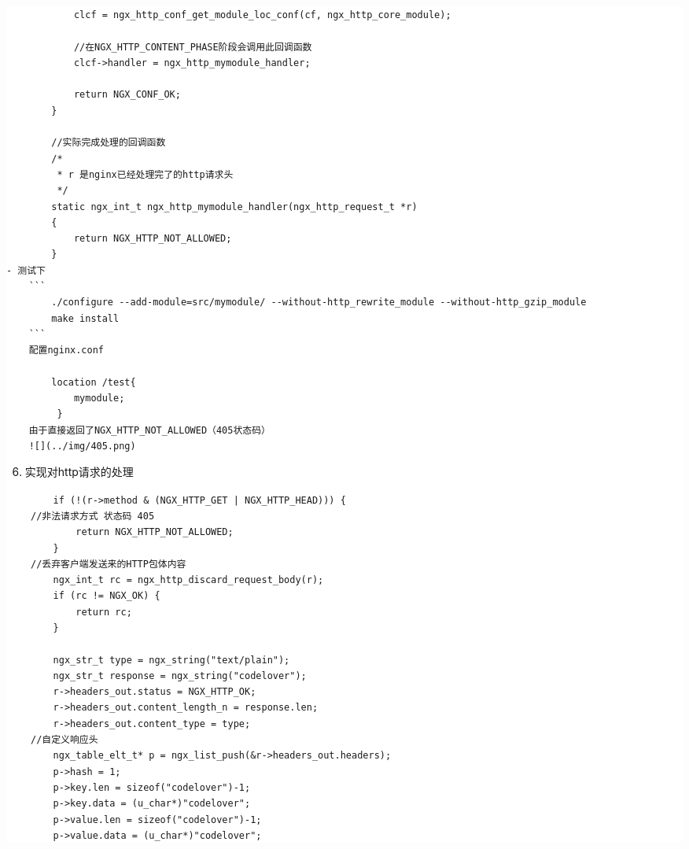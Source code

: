                 clcf = ngx_http_conf_get_module_loc_conf(cf, ngx_http_core_module);
            
                //在NGX_HTTP_CONTENT_PHASE阶段会调用此回调函数
                clcf->handler = ngx_http_mymodule_handler;
            
                return NGX_CONF_OK;
            }
            
            //实际完成处理的回调函数
            /*
             * r 是nginx已经处理完了的http请求头
             */
            static ngx_int_t ngx_http_mymodule_handler(ngx_http_request_t *r)
            {
                return NGX_HTTP_NOT_ALLOWED;
            }
    - 测试下
        ```
            ./configure --add-module=src/mymodule/ --without-http_rewrite_module --without-http_gzip_module
            make install
        ```
        配置nginx.conf
            
            location /test{
                mymodule;
             }
        由于直接返回了NGX_HTTP_NOT_ALLOWED（405状态码）
        ![](../img/405.png)
6. 实现对http请求的处理

            if (!(r->method & (NGX_HTTP_GET | NGX_HTTP_HEAD))) {
        //非法请求方式 状态码 405
                return NGX_HTTP_NOT_ALLOWED;
            }
        //丢弃客户端发送来的HTTP包体内容
            ngx_int_t rc = ngx_http_discard_request_body(r);
            if (rc != NGX_OK) {
                return rc;
            }
        
            ngx_str_t type = ngx_string("text/plain");
            ngx_str_t response = ngx_string("codelover");
            r->headers_out.status = NGX_HTTP_OK;
            r->headers_out.content_length_n = response.len;
            r->headers_out.content_type = type;
        //自定义响应头
            ngx_table_elt_t* p = ngx_list_push(&r->headers_out.headers);
            p->hash = 1;
            p->key.len = sizeof("codelover")-1;
            p->key.data = (u_char*)"codelover";
            p->value.len = sizeof("codelover")-1;
            p->value.data = (u_char*)"codelover";
        